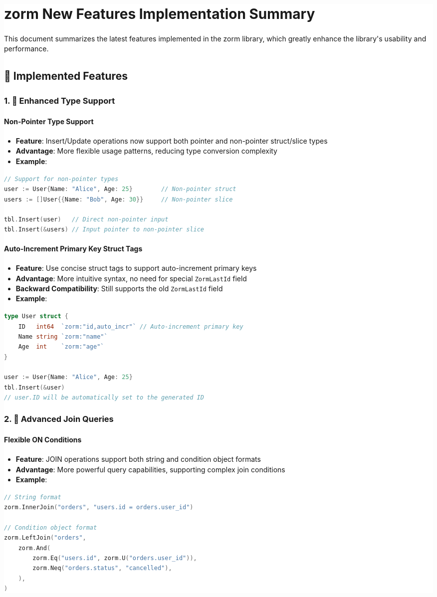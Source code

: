 # zorm New Features Implementation Summary

This document summarizes the latest features implemented in the zorm library, which greatly enhance the library's usability and performance.

## 🎯 Implemented Features

### 1. 🔧 Enhanced Type Support

#### Non-Pointer Type Support
- **Feature**: Insert/Update operations now support both pointer and non-pointer struct/slice types
- **Advantage**: More flexible usage patterns, reducing type conversion complexity
- **Example**:
```go
// Support for non-pointer types
user := User{Name: "Alice", Age: 25}        // Non-pointer struct
users := []User{{Name: "Bob", Age: 30}}     // Non-pointer slice

tbl.Insert(user)   // Direct non-pointer input
tbl.Insert(&users) // Input pointer to non-pointer slice
```

#### Auto-Increment Primary Key Struct Tags
- **Feature**: Use concise struct tags to support auto-increment primary keys
- **Advantage**: More intuitive syntax, no need for special `ZormLastId` field
- **Backward Compatibility**: Still supports the old `ZormLastId` field
- **Example**:
```go
type User struct {
    ID   int64  `zorm:"id,auto_incr"` // Auto-increment primary key
    Name string `zorm:"name"`
    Age  int    `zorm:"age"`
}

user := User{Name: "Alice", Age: 25}
tbl.Insert(&user)
// user.ID will be automatically set to the generated ID
```

### 2. 🔗 Advanced Join Queries

#### Flexible ON Conditions
- **Feature**: JOIN operations support both string and condition object formats
- **Advantage**: More powerful query capabilities, supporting complex join conditions
- **Example**:
```go
// String format
zorm.InnerJoin("orders", "users.id = orders.user_id")

// Condition object format
zorm.LeftJoin("orders", 
    zorm.And(
        zorm.Eq("users.id", zorm.U("orders.user_id")),
        zorm.Neq("orders.status", "cancelled"),
    ),
)
```
